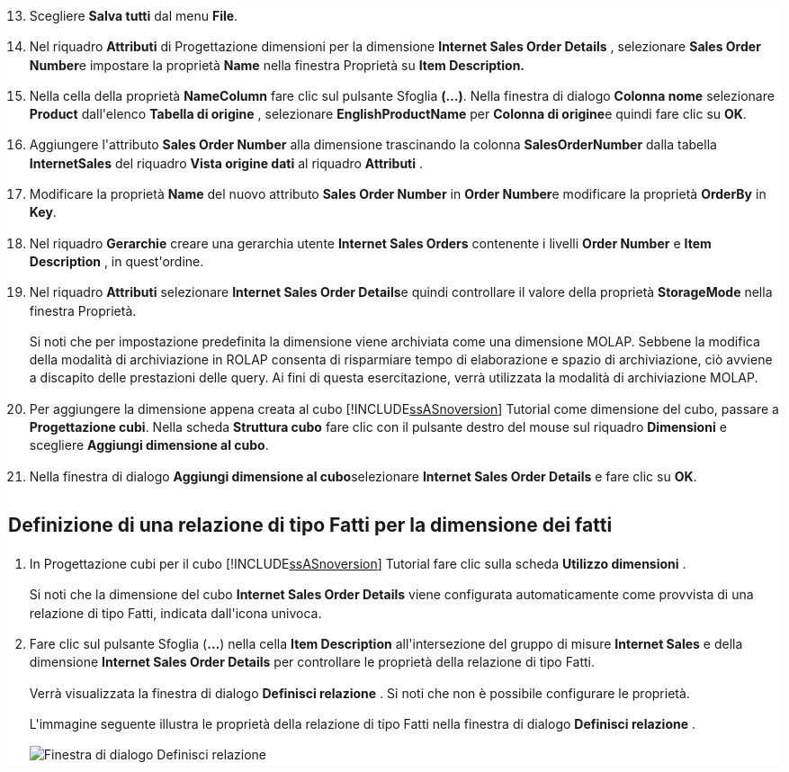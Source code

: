 13. Scegliere **Salva tutti** dal menu **File**.  
  
14. Nel riquadro **Attributi** di Progettazione dimensioni per la dimensione **Internet Sales Order Details** , selezionare **Sales Order Number**e impostare la proprietà **Name** nella finestra Proprietà su **Item Description.**  
  
15. Nella cella della proprietà **NameColumn** fare clic sul pulsante Sfoglia **(…)**. Nella finestra di dialogo **Colonna nome** selezionare **Product** dall'elenco **Tabella di origine** , selezionare **EnglishProductName** per **Colonna di origine**e quindi fare clic su **OK**.  
  
16. Aggiungere l'attributo **Sales Order Number** alla dimensione trascinando la colonna **SalesOrderNumber** dalla tabella **InternetSales** del riquadro **Vista origine dati** al riquadro **Attributi** .  
  
17. Modificare la proprietà **Name** del nuovo attributo **Sales Order Number** in **Order Number**e modificare la proprietà **OrderBy** in **Key**.  
  
18. Nel riquadro **Gerarchie** creare una gerarchia utente **Internet Sales Orders** contenente i livelli **Order Number** e **Item Description** , in quest'ordine.  
  
19. Nel riquadro **Attributi** selezionare **Internet Sales Order Details**e quindi controllare il valore della proprietà **StorageMode** nella finestra Proprietà.  
  
    Si noti che per impostazione predefinita la dimensione viene archiviata come una dimensione MOLAP. Sebbene la modifica della modalità di archiviazione in ROLAP consenta di risparmiare tempo di elaborazione e spazio di archiviazione, ciò avviene a discapito delle prestazioni delle query. Ai fini di questa esercitazione, verrà utilizzata la modalità di archiviazione MOLAP.  
  
20. Per aggiungere la dimensione appena creata al cubo [!INCLUDE[ssASnoversion](../includes/ssasnoversion-md.md)] Tutorial come dimensione del cubo, passare a **Progettazione cubi**. Nella scheda **Struttura cubo** fare clic con il pulsante destro del mouse sul riquadro **Dimensioni** e scegliere **Aggiungi dimensione al cubo**.  
  
21. Nella finestra di dialogo **Aggiungi dimensione al cubo**selezionare **Internet Sales Order Details** e fare clic su **OK**.  
  
## <a name="defining-a-fact-relationship-for-the-fact-dimension"></a>Definizione di una relazione di tipo Fatti per la dimensione dei fatti  
  
1.  In Progettazione cubi per il cubo [!INCLUDE[ssASnoversion](../includes/ssasnoversion-md.md)] Tutorial fare clic sulla scheda **Utilizzo dimensioni** .  
  
    Si noti che la dimensione del cubo **Internet Sales Order Details** viene configurata automaticamente come provvista di una relazione di tipo Fatti, indicata dall'icona univoca.  
  
2.  Fare clic sul pulsante Sfoglia (**…**) nella cella **Item Description** all'intersezione del gruppo di misure **Internet Sales** e della dimensione **Internet Sales Order Details** per controllare le proprietà della relazione di tipo Fatti.  
  
    Verrà visualizzata la finestra di dialogo **Definisci relazione** . Si noti che non è possibile configurare le proprietà.  
  
    L'immagine seguente illustra le proprietà della relazione di tipo Fatti nella finestra di dialogo **Definisci relazione** .  
  
    ![Finestra di dialogo Definisci relazione](../analysis-services/media/l5-factrelationship-2.gif "la finestra di dialogo Definisci relazione")  
  